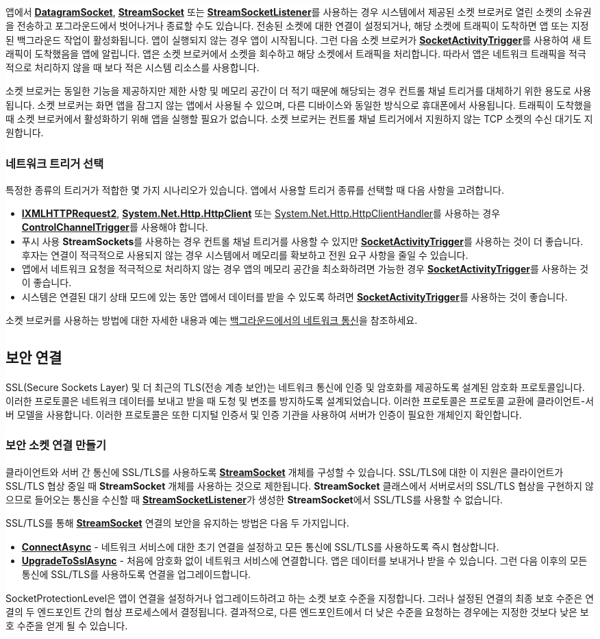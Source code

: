 앱에서 [**DatagramSocket**](/uwp/api/Windows.Networking.Sockets.DatagramSocket), [**StreamSocket**](/uwp/api/Windows.Networking.Sockets.StreamSocket) 또는 [**StreamSocketListener**](/uwp/api/Windows.Networking.Sockets.StreamSocketListener)를 사용하는 경우 시스템에서 제공된 소켓 브로커로 열린 소켓의 소유권을 전송하고 포그라운드에서 벗어나거나 종료할 수도 있습니다. 전송된 소켓에 대한 연결이 설정되거나, 해당 소켓에 트래픽이 도착하면 앱 또는 지정된 백그라운드 작업이 활성화됩니다. 앱이 실행되지 않는 경우 앱이 시작됩니다. 그런 다음 소켓 브로커가 [**SocketActivityTrigger**](/uwp/api/Windows.ApplicationModel.Background.SocketActivityTrigger)를 사용하여 새 트래픽이 도착했음을 앱에 알립니다. 앱은 소켓 브로커에서 소켓을 회수하고 해당 소켓에서 트래픽을 처리합니다. 따라서 앱은 네트워크 트래픽을 적극적으로 처리하지 않을 때 보다 적은 시스템 리소스를 사용합니다.

소켓 브로커는 동일한 기능을 제공하지만 제한 사항 및 메모리 공간이 더 적기 때문에 해당되는 경우 컨트롤 채널 트리거를 대체하기 위한 용도로 사용됩니다. 소켓 브로커는 화면 앱을 잠그지 않는 앱에서 사용될 수 있으며, 다른 디바이스와 동일한 방식으로 휴대폰에서 사용됩니다. 트래픽이 도착했을 때 소켓 브로커에서 활성화하기 위해 앱을 실행할 필요가 없습니다. 소켓 브로커는 컨트롤 채널 트리거에서 지원하지 않는 TCP 소켓의 수신 대기도 지원합니다.

### <a name="choosing-a-network-trigger"></a>네트워크 트리거 선택
특정한 종류의 트리거가 적합한 몇 가지 시나리오가 있습니다. 앱에서 사용할 트리거 종류를 선택할 때 다음 사항을 고려합니다.

-   [  **IXMLHTTPRequest2**](/previous-versions/windows/desktop/api/msxml6/nn-msxml6-ixmlhttprequest2), [**System.Net.Http.HttpClient**](/uwp/api/Windows.Web.Http.HttpClient) 또는 [System.Net.Http.HttpClientHandler](/dotnet/api/system.net.http.httpclienthandler)를 사용하는 경우 [**ControlChannelTrigger**](/uwp/api/Windows.Networking.Sockets.ControlChannelTrigger)를 사용해야 합니다.
-   푸시 사용 **StreamSockets**를 사용하는 경우 컨트롤 채널 트리거를 사용할 수 있지만 [**SocketActivityTrigger**](/uwp/api/Windows.ApplicationModel.Background.SocketActivityTrigger)를 사용하는 것이 더 좋습니다. 후자는 연결이 적극적으로 사용되지 않는 경우 시스템에서 메모리를 확보하고 전원 요구 사항을 줄일 수 있습니다.
-   앱에서 네트워크 요청을 적극적으로 처리하지 않는 경우 앱의 메모리 공간을 최소화하려면 가능한 경우 [**SocketActivityTrigger**](/uwp/api/Windows.ApplicationModel.Background.SocketActivityTrigger)를 사용하는 것이 좋습니다.
-   시스템은 연결된 대기 상태 모드에 있는 동안 앱에서 데이터를 받을 수 있도록 하려면 [**SocketActivityTrigger**](/uwp/api/Windows.ApplicationModel.Background.SocketActivityTrigger)를 사용하는 것이 좋습니다.

소켓 브로커를 사용하는 방법에 대한 자세한 내용과 예는 [백그라운드에서의 네트워크 통신](network-communications-in-the-background.md)을 참조하세요.

## <a name="secured-connections"></a>보안 연결
SSL(Secure Sockets Layer) 및 더 최근의 TLS(전송 계층 보안)는 네트워크 통신에 인증 및 암호화를 제공하도록 설계된 암호화 프로토콜입니다. 이러한 프로토콜은 네트워크 데이터를 보내고 받을 때 도청 및 변조를 방지하도록 설계되었습니다. 이러한 프로토콜은 프로토콜 교환에 클라이언트-서버 모델을 사용합니다. 이러한 프로토콜은 또한 디지털 인증서 및 인증 기관을 사용하여 서버가 인증이 필요한 개체인지 확인합니다.

### <a name="creating-secure-socket-connections"></a>보안 소켓 연결 만들기
클라이언트와 서버 간 통신에 SSL/TLS를 사용하도록 [**StreamSocket**](/uwp/api/Windows.Networking.Sockets.StreamSocket) 개체를 구성할 수 있습니다. SSL/TLS에 대한 이 지원은 클라이언트가 SSL/TLS 협상 중일 때 **StreamSocket** 개체를 사용하는 것으로 제한됩니다. **StreamSocket** 클래스에서 서버로서의 SSL/TLS 협상을 구현하지 않으므로 들어오는 통신을 수신할 때 [**StreamSocketListener**](/uwp/api/Windows.Networking.Sockets.StreamSocketListener)가 생성한 **StreamSocket**에서 SSL/TLS를 사용할 수 없습니다.

SSL/TLS를 통해 [**StreamSocket**](/uwp/api/Windows.Networking.Sockets.StreamSocket) 연결의 보안을 유지하는 방법은 다음 두 가지입니다.

-   [**ConnectAsync**](/uwp/api/windows.networking.sockets.streamsocket.connectasync) - 네트워크 서비스에 대한 초기 연결을 설정하고 모든 통신에 SSL/TLS를 사용하도록 즉시 협상합니다.
-   [**UpgradeToSslAsync**](/uwp/api/windows.networking.sockets.streamsocket.upgradetosslasync) - 처음에 암호화 없이 네트워크 서비스에 연결합니다. 앱은 데이터를 보내거나 받을 수 있습니다. 그런 다음 이후의 모든 통신에 SSL/TLS를 사용하도록 연결을 업그레이드합니다.

SocketProtectionLevel은 앱이 연결을 설정하거나 업그레이드하려고 하는 소켓 보호 수준을 지정합니다. 그러나 설정된 연결의 최종 보호 수준은 연결의 두 엔드포인트 간의 협상 프로세스에서 결정됩니다. 결과적으로, 다른 엔드포인트에서 더 낮은 수준을 요청하는 경우에는 지정한 것보다 낮은 보호 수준을 얻게 될 수 있습니다. 
